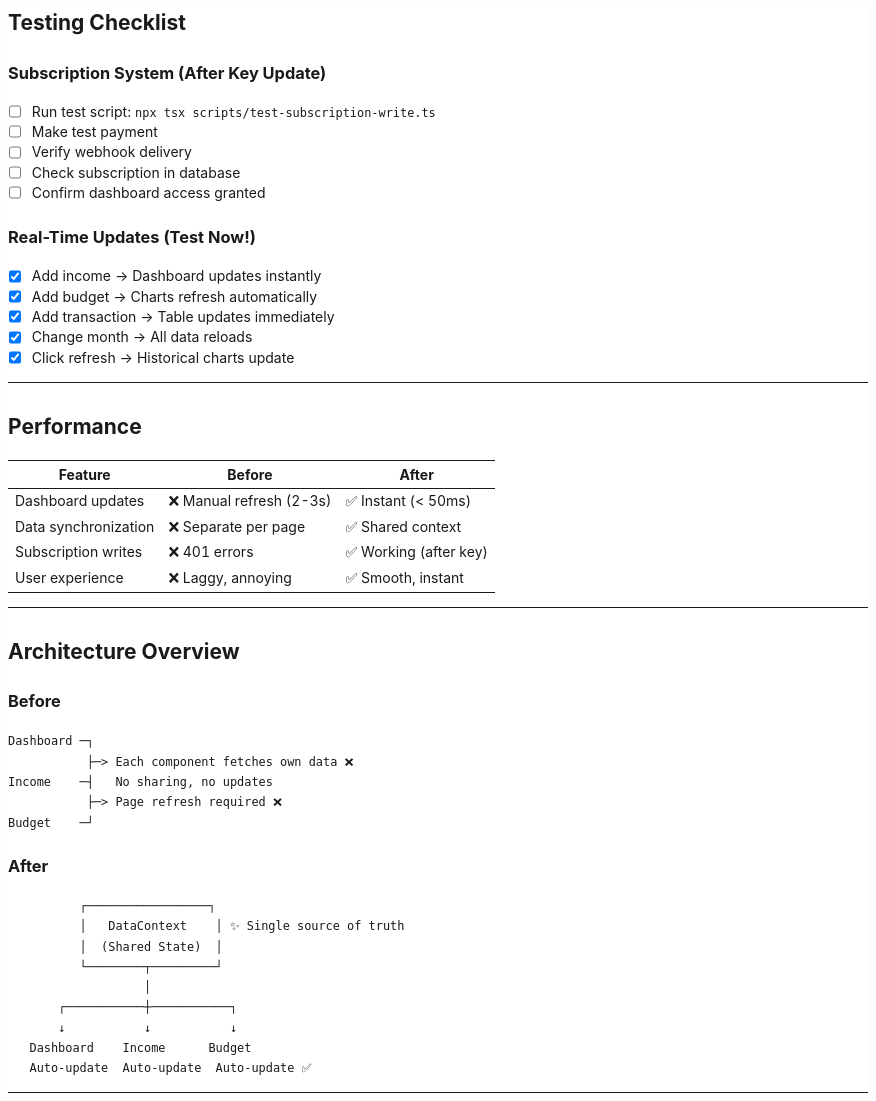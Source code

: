 
## Testing Checklist

### Subscription System (After Key Update)
- [ ] Run test script: `npx tsx scripts/test-subscription-write.ts`
- [ ] Make test payment
- [ ] Verify webhook delivery
- [ ] Check subscription in database
- [ ] Confirm dashboard access granted

### Real-Time Updates (Test Now!)
- [x] Add income → Dashboard updates instantly
- [x] Add budget → Charts refresh automatically
- [x] Add transaction → Table updates immediately
- [x] Change month → All data reloads
- [x] Click refresh → Historical charts update

---

## Performance

| Feature | Before | After |
|---------|--------|-------|
| Dashboard updates | ❌ Manual refresh (2-3s) | ✅ Instant (< 50ms) |
| Data synchronization | ❌ Separate per page | ✅ Shared context |
| Subscription writes | ❌ 401 errors | ✅ Working (after key) |
| User experience | ❌ Laggy, annoying | ✅ Smooth, instant |

---

## Architecture Overview

### Before
```
Dashboard ─┐
           ├─> Each component fetches own data ❌
Income    ─┤   No sharing, no updates
           ├─> Page refresh required ❌
Budget    ─┘
```

### After
```
          ┌─────────────────┐
          │   DataContext    │ ✨ Single source of truth
          │  (Shared State)  │
          └────────┬─────────┘
                   │
       ┌───────────┼───────────┐
       ↓           ↓           ↓
   Dashboard    Income      Budget
   Auto-update  Auto-update  Auto-update ✅
```

---